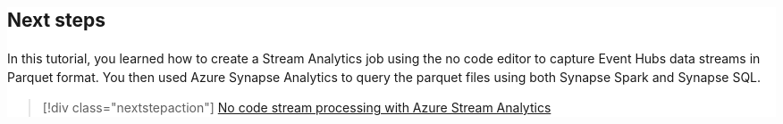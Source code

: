 ## Next steps
In this tutorial, you learned how to create a Stream Analytics job using the no code editor to capture Event Hubs data streams in Parquet format. You then used Azure Synapse Analytics to query the parquet files using both Synapse Spark and Synapse SQL.

> [!div class="nextstepaction"]
> [No code stream processing with Azure Stream Analytics](https://aka.ms/asanocodeux)
